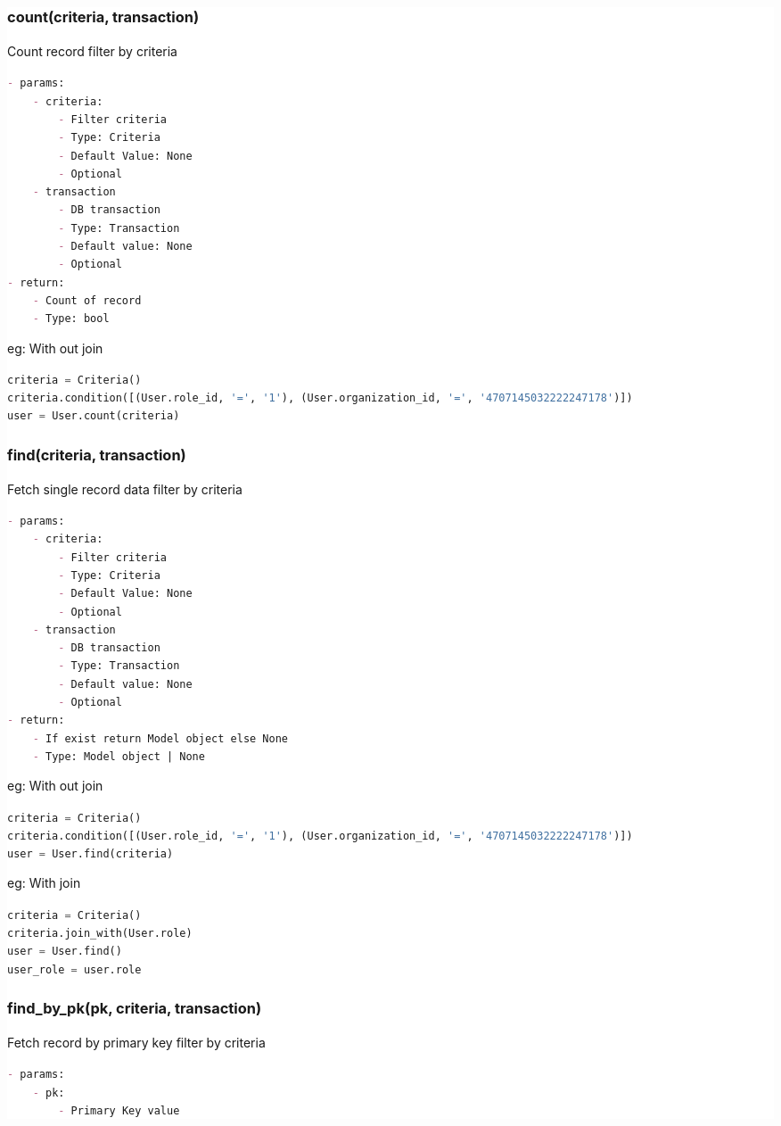 ### count(criteria, transaction)
Count record filter by criteria
```markdown
- params:
    - criteria:
        - Filter criteria
        - Type: Criteria
        - Default Value: None
        - Optional
    - transaction
        - DB transaction
        - Type: Transaction
        - Default value: None
        - Optional
- return:
    - Count of record
    - Type: bool
```

eg: With out join
```python
criteria = Criteria()
criteria.condition([(User.role_id, '=', '1'), (User.organization_id, '=', '4707145032222247178')])
user = User.count(criteria)
```

### find(criteria, transaction)
Fetch single record data filter by criteria
```markdown
- params:
    - criteria:
        - Filter criteria
        - Type: Criteria
        - Default Value: None
        - Optional
    - transaction
        - DB transaction
        - Type: Transaction
        - Default value: None
        - Optional
- return:
    - If exist return Model object else None
    - Type: Model object | None
```

eg: With out join
```python
criteria = Criteria()
criteria.condition([(User.role_id, '=', '1'), (User.organization_id, '=', '4707145032222247178')])
user = User.find(criteria)
```

eg: With join
```python
criteria = Criteria()
criteria.join_with(User.role)
user = User.find()
user_role = user.role
```
### find_by_pk(pk, criteria, transaction)
Fetch record by primary key filter by criteria
```markdown
- params:
    - pk:
        - Primary Key value
```